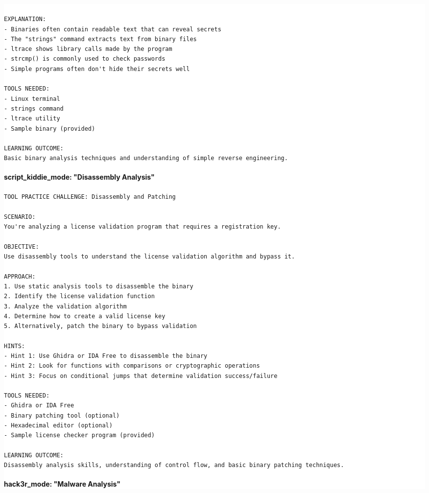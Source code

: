 ```

EXPLANATION:
- Binaries often contain readable text that can reveal secrets
- The "strings" command extracts text from binary files
- ltrace shows library calls made by the program
- strcmp() is commonly used to check passwords
- Simple programs often don't hide their secrets well

TOOLS NEEDED:
- Linux terminal
- strings command
- ltrace utility
- Sample binary (provided)

LEARNING OUTCOME:
Basic binary analysis techniques and understanding of simple reverse engineering.
```

#### script_kiddie_mode: "Disassembly Analysis"

```
TOOL PRACTICE CHALLENGE: Disassembly and Patching

SCENARIO:
You're analyzing a license validation program that requires a registration key.

OBJECTIVE:
Use disassembly tools to understand the license validation algorithm and bypass it.

APPROACH:
1. Use static analysis tools to disassemble the binary
2. Identify the license validation function
3. Analyze the validation algorithm
4. Determine how to create a valid license key
5. Alternatively, patch the binary to bypass validation

HINTS:
- Hint 1: Use Ghidra or IDA Free to disassemble the binary
- Hint 2: Look for functions with comparisons or cryptographic operations
- Hint 3: Focus on conditional jumps that determine validation success/failure

TOOLS NEEDED:
- Ghidra or IDA Free
- Binary patching tool (optional)
- Hexadecimal editor (optional)
- Sample license checker program (provided)

LEARNING OUTCOME:
Disassembly analysis skills, understanding of control flow, and basic binary patching techniques.
```

#### hack3r_mode: "Malware Analysis"
